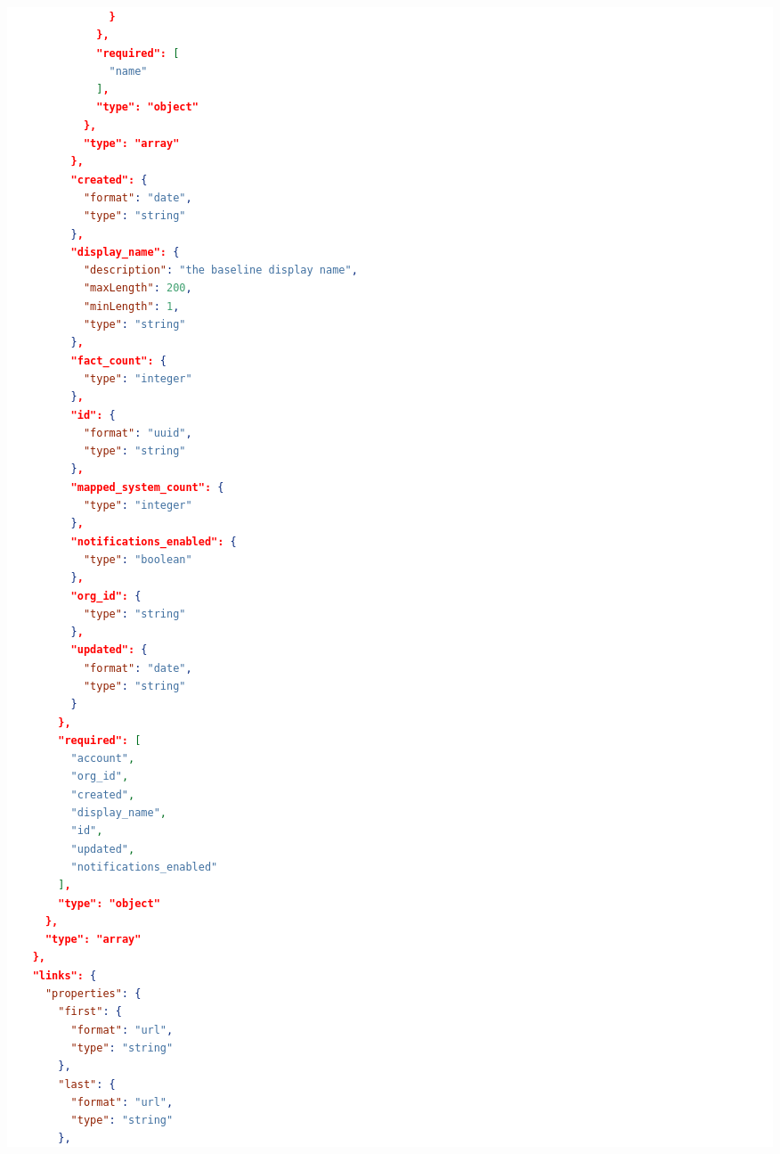 ```json
                }
              },
              "required": [
                "name"
              ],
              "type": "object"
            },
            "type": "array"
          },
          "created": {
            "format": "date",
            "type": "string"
          },
          "display_name": {
            "description": "the baseline display name",
            "maxLength": 200,
            "minLength": 1,
            "type": "string"
          },
          "fact_count": {
            "type": "integer"
          },
          "id": {
            "format": "uuid",
            "type": "string"
          },
          "mapped_system_count": {
            "type": "integer"
          },
          "notifications_enabled": {
            "type": "boolean"
          },
          "org_id": {
            "type": "string"
          },
          "updated": {
            "format": "date",
            "type": "string"
          }
        },
        "required": [
          "account",
          "org_id",
          "created",
          "display_name",
          "id",
          "updated",
          "notifications_enabled"
        ],
        "type": "object"
      },
      "type": "array"
    },
    "links": {
      "properties": {
        "first": {
          "format": "url",
          "type": "string"
        },
        "last": {
          "format": "url",
          "type": "string"
        },
```
